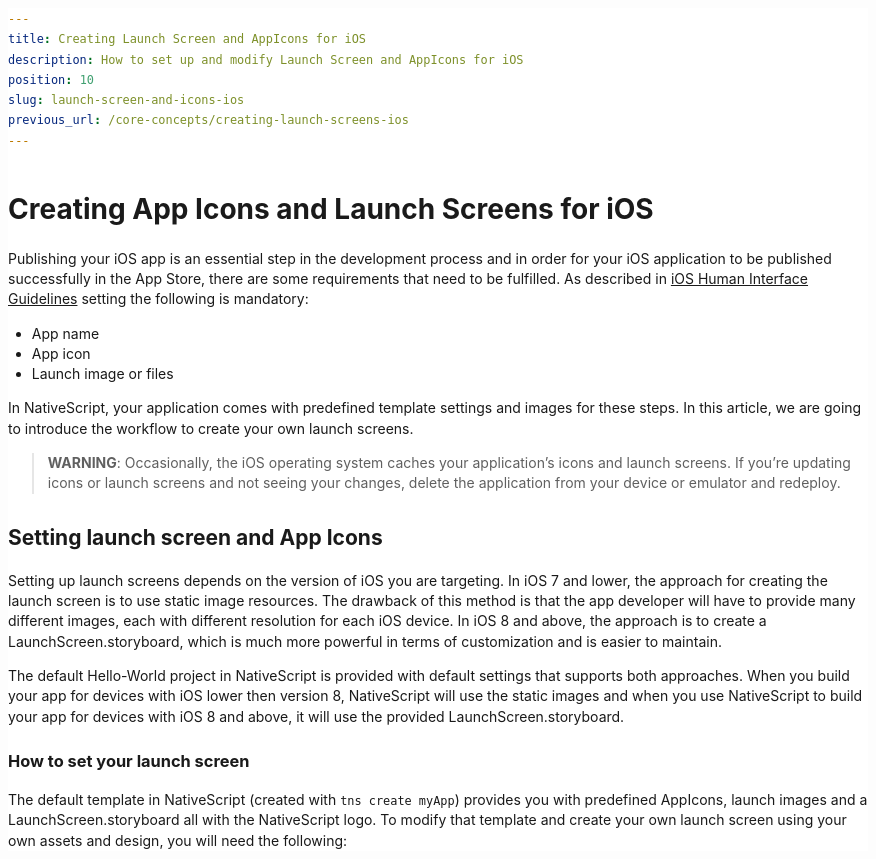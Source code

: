 ```yaml
---
title: Creating Launch Screen and AppIcons for iOS
description: How to set up and modify Launch Screen and AppIcons for iOS
position: 10
slug: launch-screen-and-icons-ios
previous_url: /core-concepts/creating-launch-screens-ios
---
```


# Creating App Icons and Launch Screens for iOS 

Publishing your iOS app is an essential step in the development process and in order for your iOS application 
to be published successfully in the App Store, there are some requirements that need to be fulfilled. 
As described in [iOS Human Interface Guidelines](https://developer.apple.com/library/ios/documentation/UserExperience/Conceptual/MobileHIG/IconMatrix.html) setting the following is mandatory:

* App name
* App icon
* Launch image or files

In NativeScript, your application comes with predefined template settings and images for these steps.
In this article, we are going to introduce the workflow to create your own launch screens.

> **WARNING**: Occasionally, the iOS operating system caches your application’s icons and launch screens. If you’re updating icons or launch screens and not seeing your changes, delete the application from your device or emulator and redeploy.

## Setting launch screen and App Icons

Setting up launch screens depends on the version of iOS you are targeting.
In iOS 7 and lower, the approach for creating the launch screen is to use static image resources.
The drawback of this method is that the app developer will have to provide many different
images, each with different resolution for each iOS device. In iOS 8 and above, the approach is to create
a LaunchScreen.storyboard, which is much more powerful in terms of customization and is easier to maintain.

The default Hello-World project in NativeScript is provided with default settings that supports both 
approaches. When you build your app for devices with iOS lower then version 8, NativeScript will use the static images and when you use NativeScript to build your app for devices with iOS 8 and above, it will use the provided LaunchScreen.storyboard.

### How to set your launch screen

The default template in NativeScript (created with `tns create myApp`) provides you with predefined 
AppIcons, launch images and a LaunchScreen.storyboard all with the NativeScript logo. 
To modify that template and create your own launch screen using your own assets and design, you will need the following:
